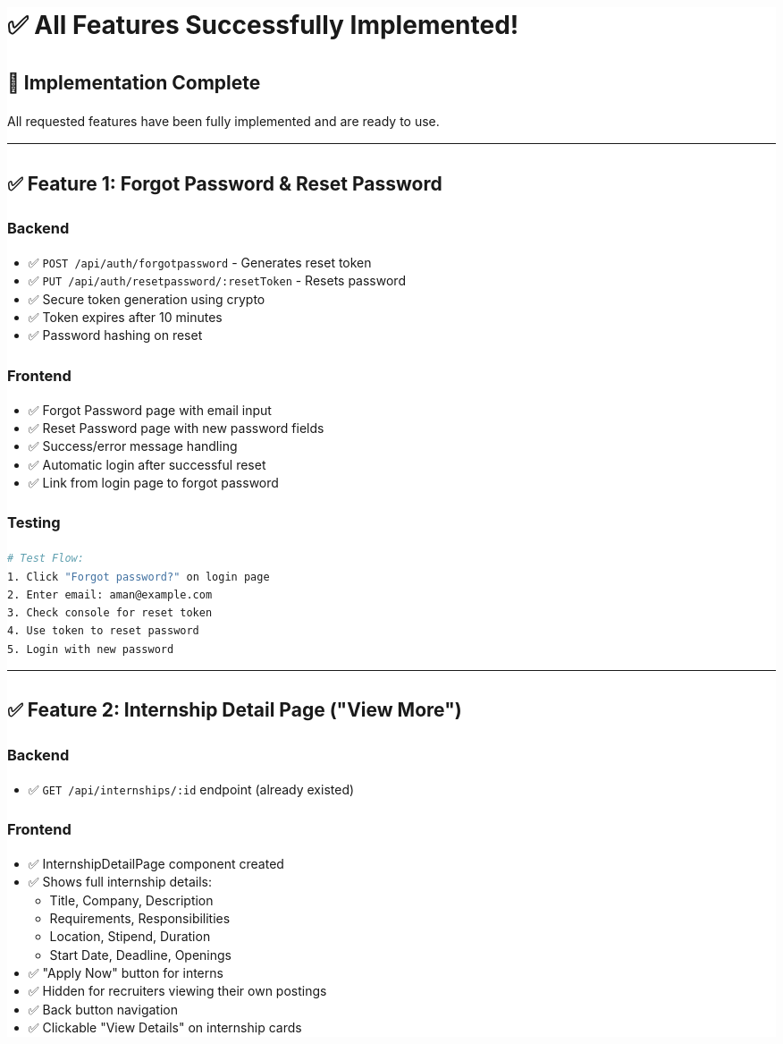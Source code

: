 # ✅ All Features Successfully Implemented!

## 🎉 Implementation Complete

All requested features have been fully implemented and are ready to use.

---

## ✅ Feature 1: Forgot Password & Reset Password

### Backend
- ✅ `POST /api/auth/forgotpassword` - Generates reset token
- ✅ `PUT /api/auth/resetpassword/:resetToken` - Resets password
- ✅ Secure token generation using crypto
- ✅ Token expires after 10 minutes
- ✅ Password hashing on reset

### Frontend
- ✅ Forgot Password page with email input
- ✅ Reset Password page with new password fields
- ✅ Success/error message handling
- ✅ Automatic login after successful reset
- ✅ Link from login page to forgot password

### Testing
```bash
# Test Flow:
1. Click "Forgot password?" on login page
2. Enter email: aman@example.com
3. Check console for reset token
4. Use token to reset password
5. Login with new password
```

---

## ✅ Feature 2: Internship Detail Page ("View More")

### Backend
- ✅ `GET /api/internships/:id` endpoint (already existed)

### Frontend
- ✅ InternshipDetailPage component created
- ✅ Shows full internship details:
  - Title, Company, Description
  - Requirements, Responsibilities
  - Location, Stipend, Duration
  - Start Date, Deadline, Openings
- ✅ "Apply Now" button for interns
- ✅ Hidden for recruiters viewing their own postings
- ✅ Back button navigation
- ✅ Clickable "View Details" on internship cards
